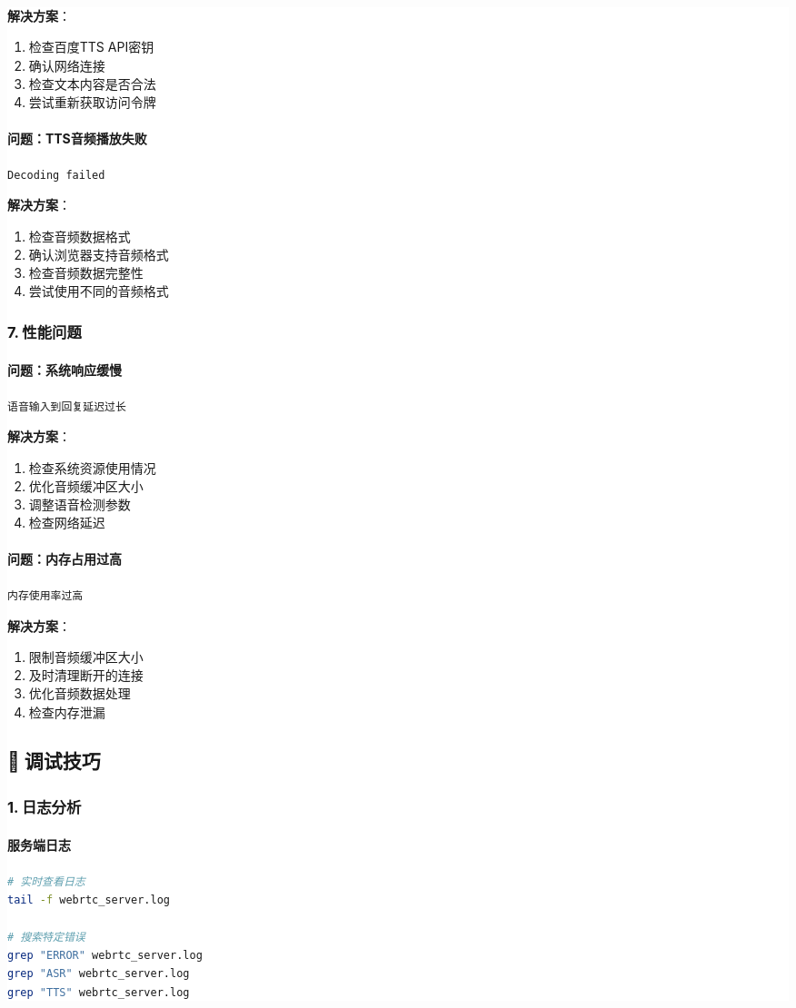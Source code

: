 **解决方案**：
1. 检查百度TTS API密钥
2. 确认网络连接
3. 检查文本内容是否合法
4. 尝试重新获取访问令牌

#### 问题：TTS音频播放失败
```
Decoding failed
```

**解决方案**：
1. 检查音频数据格式
2. 确认浏览器支持音频格式
3. 检查音频数据完整性
4. 尝试使用不同的音频格式

### 7. 性能问题

#### 问题：系统响应缓慢
```
语音输入到回复延迟过长
```

**解决方案**：
1. 检查系统资源使用情况
2. 优化音频缓冲区大小
3. 调整语音检测参数
4. 检查网络延迟

#### 问题：内存占用过高
```
内存使用率过高
```

**解决方案**：
1. 限制音频缓冲区大小
2. 及时清理断开的连接
3. 优化音频数据处理
4. 检查内存泄漏

## 🔧 调试技巧

### 1. 日志分析

#### 服务端日志
```bash
# 实时查看日志
tail -f webrtc_server.log

# 搜索特定错误
grep "ERROR" webrtc_server.log
grep "ASR" webrtc_server.log
grep "TTS" webrtc_server.log
```
